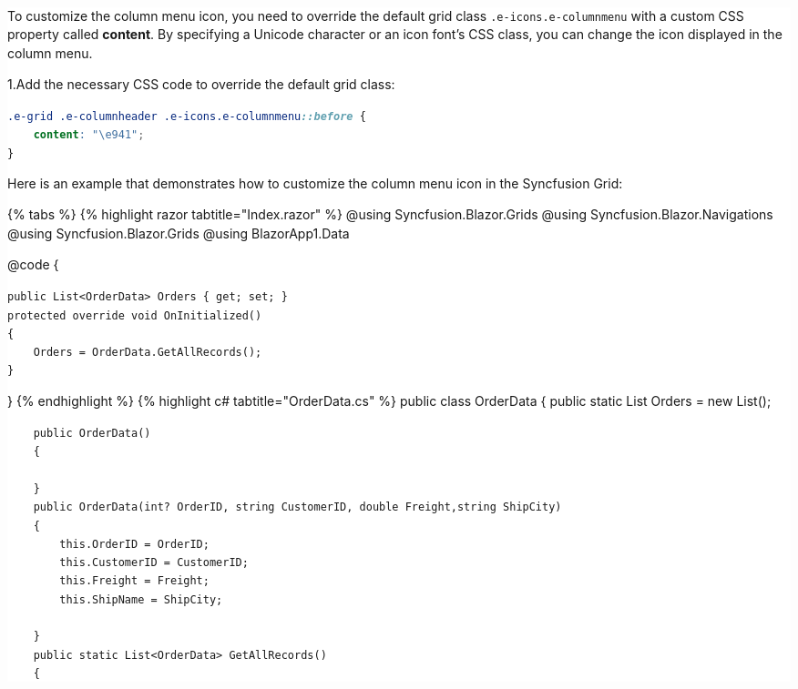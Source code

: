 To customize the column menu icon, you need to override the default grid class `.e-icons.e-columnmenu` with a custom CSS property called **content**. By specifying a Unicode character or an icon font’s CSS class, you can change the icon displayed in the column menu.

1.Add the necessary CSS code to override the default grid class:

```css
.e-grid .e-columnheader .e-icons.e-columnmenu::before {
    content: "\e941";
}
```

Here is an example that demonstrates how to customize the column menu icon in the Syncfusion Grid:

{% tabs %}
{% highlight razor tabtitle="Index.razor" %}
@using Syncfusion.Blazor.Grids
@using Syncfusion.Blazor.Navigations
@using Syncfusion.Blazor.Grids
@using BlazorApp1.Data

<SfGrid DataSource="@Orders" AllowPaging="true" ShowColumnMenu="true">
    <GridPageSettings PageSize="8"></GridPageSettings>
    <GridColumns>
        <GridColumn Field=@nameof(OrderData.OrderID) HeaderText="Order ID" TextAlign="TextAlign.Center" Width="120"></GridColumn>
        <GridColumn Field=@nameof(OrderData.CustomerID) HeaderText="Customer Name" TextAlign="TextAlign.Center" Width="120"></GridColumn>
        <GridColumn Field=@nameof(OrderData.Freight) HeaderText="Freight" Format="C2" TextAlign="TextAlign.Center" Width="120"></GridColumn>
        <GridColumn Field=@nameof(OrderData.ShipName) HeaderText="Ship Name" TextAlign="TextAlign.Center" Width="120"></GridColumn>
    </GridColumns>
</SfGrid>
<style>
    .e-grid .e-columnheader .e-icons.e-columnmenu::before {
        .content: "\e84f";
    }
</style>
@code {
 
    public List<OrderData> Orders { get; set; }   
    protected override void OnInitialized()
    {
        Orders = OrderData.GetAllRecords();
    }
}
{% endhighlight %}
{% highlight c# tabtitle="OrderData.cs" %}
    public class OrderData
    {
        public static List<OrderData> Orders = new List<OrderData>();
        
       
        public OrderData()
        {

        }
        public OrderData(int? OrderID, string CustomerID, double Freight,string ShipCity)
        {
            this.OrderID = OrderID;
            this.CustomerID = CustomerID;
            this.Freight = Freight;
            this.ShipName = ShipCity;         

        }
        public static List<OrderData> GetAllRecords()
        {
